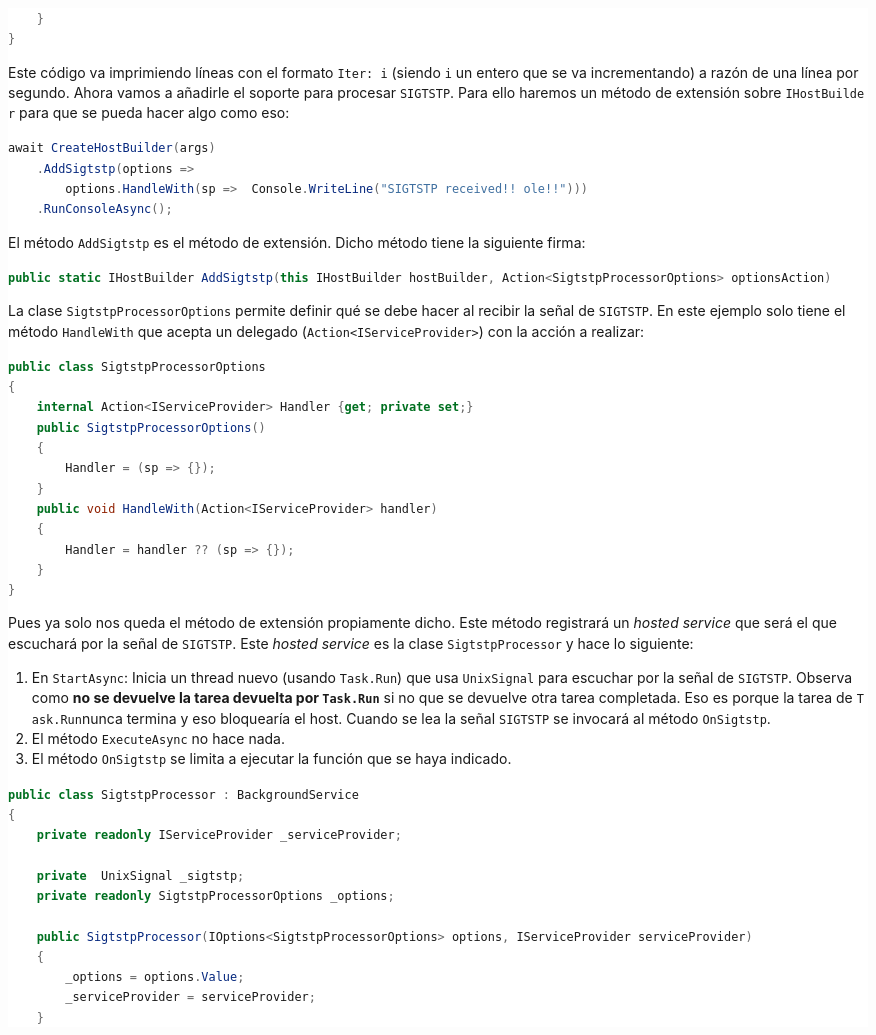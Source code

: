 ```csharp
    }
}
```

Este código va imprimiendo líneas con el formato `Iter: i` (siendo `i` un entero que se va incrementando) a razón de una línea por segundo. Ahora vamos a añadirle el soporte para procesar `SIGTSTP`. Para ello haremos un método de extensión sobre `IHostBuilder` para que se pueda hacer algo como eso:

```csharp
await CreateHostBuilder(args)
    .AddSigtstp(options =>
        options.HandleWith(sp =>  Console.WriteLine("SIGTSTP received!! ole!!")))
    .RunConsoleAsync();
```

El método `AddSigtstp` es el método de extensión. Dicho método tiene la siguiente firma:

```csharp
public static IHostBuilder AddSigtstp(this IHostBuilder hostBuilder, Action<SigtstpProcessorOptions> optionsAction)
```

La clase `SigtstpProcessorOptions` permite definir qué se debe hacer al recibir la señal de `SIGTSTP`. En este ejemplo solo tiene el método `HandleWith` que acepta un delegado (`Action<IServiceProvider>`) con la acción a realizar:

```csharp
public class SigtstpProcessorOptions
{
    internal Action<IServiceProvider> Handler {get; private set;}
    public SigtstpProcessorOptions()
    {
        Handler = (sp => {});
    }
    public void HandleWith(Action<IServiceProvider> handler) 
    {
        Handler = handler ?? (sp => {});
    }
}
```

Pues ya solo nos queda el método de extensión propiamente dicho. Este método registrará un _hosted service_ que será el que escuchará por la señal de `SIGTSTP`. Este _hosted service_ es la clase `SigtstpProcessor` y hace lo siguiente:

1. En `StartAsync`: Inicia un thread nuevo (usando `Task.Run`) que usa `UnixSignal` para escuchar por la señal de `SIGTSTP`. Observa como **no se devuelve la tarea devuelta por `Task.Run`** si no que se devuelve otra tarea completada. Eso es porque la tarea de `Task.Run`nunca termina y eso bloquearía el host. Cuando se lea la señal `SIGTSTP` se invocará al método `OnSigtstp`.
2. El método `ExecuteAsync` no hace nada.
3. El método `OnSigtstp` se limita a ejecutar la función que se haya indicado.

```csharp
public class SigtstpProcessor : BackgroundService
{
    private readonly IServiceProvider _serviceProvider;

    private  UnixSignal _sigtstp;
    private readonly SigtstpProcessorOptions _options;

    public SigtstpProcessor(IOptions<SigtstpProcessorOptions> options, IServiceProvider serviceProvider) 
    {
        _options = options.Value;
        _serviceProvider = serviceProvider;
    }


```
